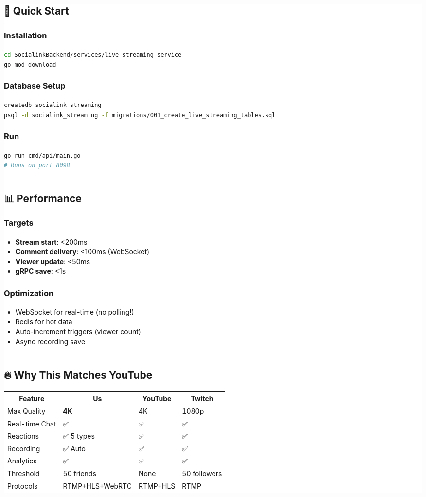 
## 🚀 Quick Start

### Installation
```bash
cd SocialinkBackend/services/live-streaming-service
go mod download
```

### Database Setup
```bash
createdb socialink_streaming
psql -d socialink_streaming -f migrations/001_create_live_streaming_tables.sql
```

### Run
```bash
go run cmd/api/main.go
# Runs on port 8098
```

---

## 📊 Performance

### Targets
- **Stream start**: <200ms
- **Comment delivery**: <100ms (WebSocket)
- **Viewer update**: <50ms
- **gRPC save**: <1s

### Optimization
- WebSocket for real-time (no polling!)
- Redis for hot data
- Auto-increment triggers (viewer count)
- Async recording save

---

## 🔥 Why This Matches YouTube

| Feature | Us | YouTube | Twitch |
|---------|-----|---------|--------|
| Max Quality | **4K** | 4K | 1080p |
| Real-time Chat | ✅ | ✅ | ✅ |
| Reactions | ✅ 5 types | ✅ | ✅ |
| Recording | ✅ Auto | ✅ | ✅ |
| Analytics | ✅ | ✅ | ✅ |
| Threshold | 50 friends | None | 50 followers |
| Protocols | RTMP+HLS+WebRTC | RTMP+HLS | RTMP |
